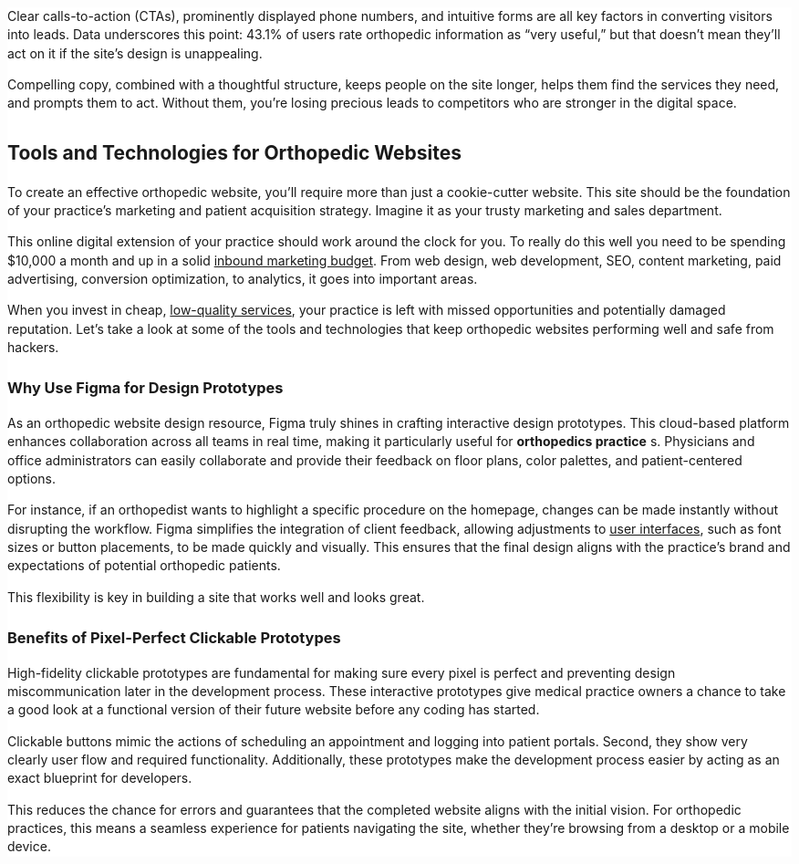 Clear calls-to-action (CTAs), prominently displayed phone numbers, and intuitive forms are all key factors in converting visitors into leads. Data underscores this point: 43.1% of users rate orthopedic information as “very useful,” but that doesn’t mean they’ll act on it if the site’s design is unappealing.

Compelling copy, combined with a thoughtful structure, keeps people on the site longer, helps them find the services they need, and prompts them to act. Without them, you’re losing precious leads to competitors who are stronger in the digital space.

## Tools and Technologies for Orthopedic Websites

To create an effective orthopedic website, you’ll require more than just a cookie-cutter website. This site should be the foundation of your practice’s marketing and patient acquisition strategy. Imagine it as your trusty marketing and sales department.

This online digital extension of your practice should work around the clock for you. To really do this well you need to be spending $10,000 a month and up in a solid [inbound marketing budget](https://www.inboundmedic.com/blog/medical-practice-marketing-costs/#:~:text=The%20price%20of%20an%20inbound%20marketing%20agency). From web design, web development, SEO, content marketing, paid advertising, conversion optimization, to analytics, it goes into important areas.

When you invest in cheap, [low-quality services](https://www.inboundmedic.com/online-marketing-for-medical-practices/), your practice is left with missed opportunities and potentially damaged reputation. Let’s take a look at some of the tools and technologies that keep orthopedic websites performing well and safe from hackers.

### Why Use Figma for Design Prototypes

As an orthopedic website design resource, Figma truly shines in crafting interactive design prototypes. This cloud-based platform enhances collaboration across all teams in real time, making it particularly useful for **orthopedics practice** s. Physicians and office administrators can easily collaborate and provide their feedback on floor plans, color palettes, and patient-centered options.

For instance, if an orthopedist wants to highlight a specific procedure on the homepage, changes can be made instantly without disrupting the workflow. Figma simplifies the integration of client feedback, allowing adjustments to [user interfaces](https://www.inboundmedic.com/blog/plastic-surgery-marketing-strategies/#:~:text=User-Friendly%20Design), such as font sizes or button placements, to be made quickly and visually. This ensures that the final design aligns with the practice’s brand and expectations of potential orthopedic patients.

This flexibility is key in building a site that works well and looks great.

### Benefits of Pixel-Perfect Clickable Prototypes

High-fidelity clickable prototypes are fundamental for making sure every pixel is perfect and preventing design miscommunication later in the development process. These interactive prototypes give medical practice owners a chance to take a good look at a functional version of their future website before any coding has started.

Clickable buttons mimic the actions of scheduling an appointment and logging into patient portals. Second, they show very clearly user flow and required functionality. Additionally, these prototypes make the development process easier by acting as an exact blueprint for developers.

This reduces the chance for errors and guarantees that the completed website aligns with the initial vision. For orthopedic practices, this means a seamless experience for patients navigating the site, whether they’re browsing from a desktop or a mobile device.
